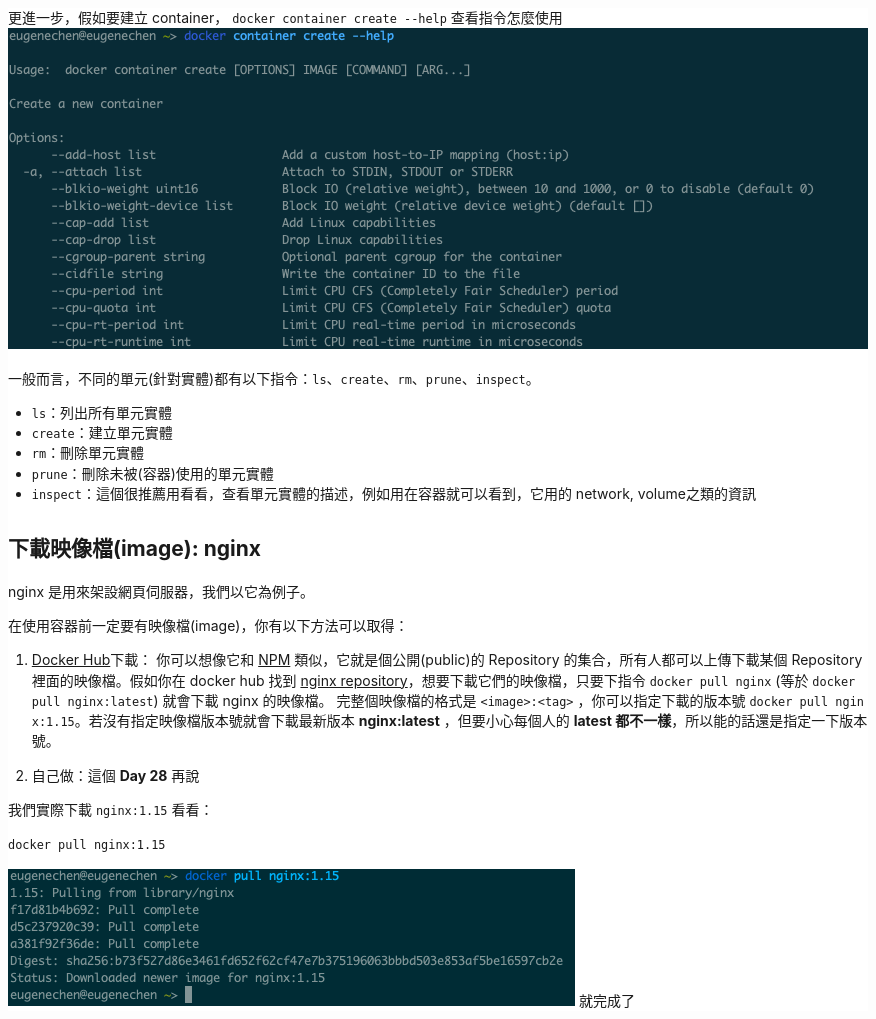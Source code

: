 更進一步，假如要建立 container， `docker container create --help` 查看指令怎麼使用
![Screen Shot 2018-10-25 at 12.12.54 AM.png](resources/1C967E45C75D66AC475912DF4BABF111.png)

一般而言，不同的單元(針對實體)都有以下指令：`ls`、`create`、`rm`、`prune`、`inspect`。

* `ls`：列出所有單元實體
* `create`：建立單元實體
* `rm`：刪除單元實體
* `prune`：刪除未被(容器)使用的單元實體
* `inspect`：這個很推薦用看看，查看單元實體的描述，例如用在容器就可以看到，它用的 network, volume之類的資訊

## 下載映像檔(image): nginx
nginx 是用來架設網頁伺服器，我們以它為例子。

在使用容器前一定要有映像檔(image)，你有以下方法可以取得：
1. [Docker Hub](https://hub.docker.com/)下載：
    你可以想像它和 [NPM](https://npmjs.com) 類似，它就是個公開(public)的 Repository 的集合，所有人都可以上傳下載某個 Repository 裡面的映像檔。假如你在 docker hub 找到 [nginx repository](https://hub.docker.com/_/nginx/)，想要下載它們的映像檔，只要下指令 `docker pull nginx` (等於 `docker pull nginx:latest`) 就會下載 nginx 的映像檔。
    完整個映像檔的格式是 `<image>:<tag>` ，你可以指定下載的版本號 `docker pull nginx:1.15`。若沒有指定映像檔版本號就會下載最新版本 **nginx:latest** ，但要小心每個人的 **latest 都不一樣**，所以能的話還是指定一下版本號。
    
2. 自己做：這個 **Day 28** 再說

我們實際下載 `nginx:1.15` 看看：
``` shell
docker pull nginx:1.15
```
![Screen Shot 2018-10-25 at 10.54.16 AM.png](resources/3EE83554F439FBF324F3730F46206B6B.png)
就完成了
